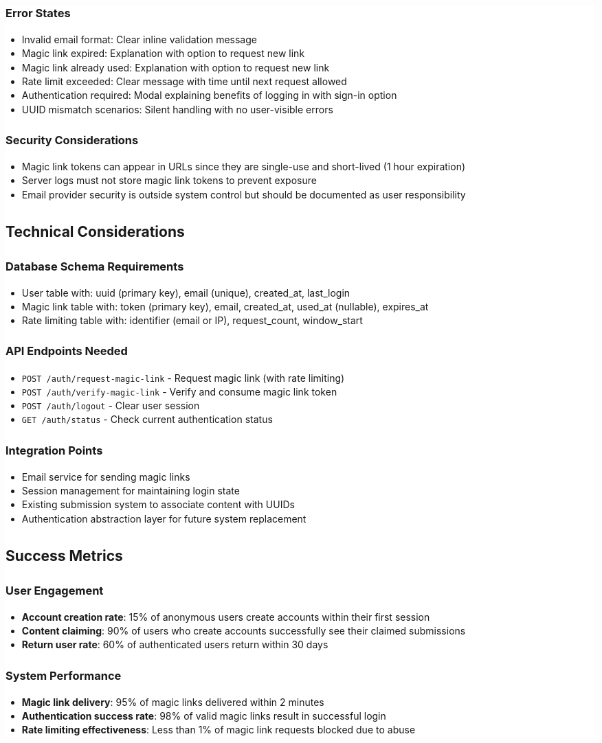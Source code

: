 ### Error States

- Invalid email format: Clear inline validation message
- Magic link expired: Explanation with option to request new link
- Magic link already used: Explanation with option to request new link
- Rate limit exceeded: Clear message with time until next request allowed
- Authentication required: Modal explaining benefits of logging in with sign-in option
- UUID mismatch scenarios: Silent handling with no user-visible errors

### Security Considerations

- Magic link tokens can appear in URLs since they are single-use and short-lived (1 hour expiration)
- Server logs must not store magic link tokens to prevent exposure
- Email provider security is outside system control but should be documented as user responsibility

## Technical Considerations

### Database Schema Requirements

- User table with: uuid (primary key), email (unique), created_at, last_login
- Magic link table with: token (primary key), email, created_at, used_at (nullable), expires_at
- Rate limiting table with: identifier (email or IP), request_count, window_start

### API Endpoints Needed

- `POST /auth/request-magic-link` - Request magic link (with rate limiting)
- `POST /auth/verify-magic-link` - Verify and consume magic link token
- `POST /auth/logout` - Clear user session
- `GET /auth/status` - Check current authentication status

### Integration Points

- Email service for sending magic links
- Session management for maintaining login state
- Existing submission system to associate content with UUIDs
- Authentication abstraction layer for future system replacement

## Success Metrics

### User Engagement

- **Account creation rate**: 15% of anonymous users create accounts within their first session
- **Content claiming**: 90% of users who create accounts successfully see their claimed submissions
- **Return user rate**: 60% of authenticated users return within 30 days

### System Performance

- **Magic link delivery**: 95% of magic links delivered within 2 minutes
- **Authentication success rate**: 98% of valid magic links result in successful login
- **Rate limiting effectiveness**: Less than 1% of magic link requests blocked due to abuse
